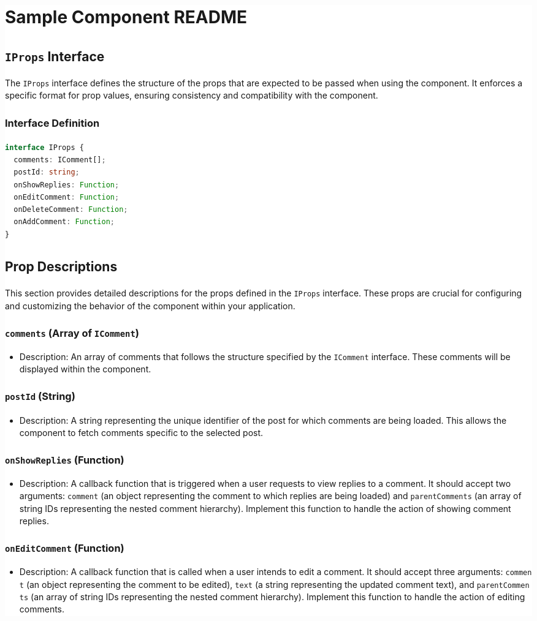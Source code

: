 # Sample Component README

## `IProps` Interface

The `IProps` interface defines the structure of the props that are expected to be passed when using the component. It enforces a specific format for prop values, ensuring consistency and compatibility with the component.

### Interface Definition

```typescript
interface IProps {
  comments: IComment[];
  postId: string;
  onShowReplies: Function;
  onEditComment: Function;
  onDeleteComment: Function;
  onAddComment: Function;
}
```

## Prop Descriptions

This section provides detailed descriptions for the props defined in the `IProps` interface. These props are crucial for configuring and customizing the behavior of the component within your application.

### `comments` (Array of `IComment`)

- Description: An array of comments that follows the structure specified by the `IComment` interface. These comments will be displayed within the component.

### `postId` (String)

- Description: A string representing the unique identifier of the post for which comments are being loaded. This allows the component to fetch comments specific to the selected post.

### `onShowReplies` (Function)

- Description: A callback function that is triggered when a user requests to view replies to a comment. It should accept two arguments: `comment` (an object representing the comment to which replies are being loaded) and `parentComments` (an array of string IDs representing the nested comment hierarchy). Implement this function to handle the action of showing comment replies.

### `onEditComment` (Function)

- Description: A callback function that is called when a user intends to edit a comment. It should accept three arguments: `comment` (an object representing the comment to be edited), `text` (a string representing the updated comment text), and `parentComments` (an array of string IDs representing the nested comment hierarchy). Implement this function to handle the action of editing comments.
